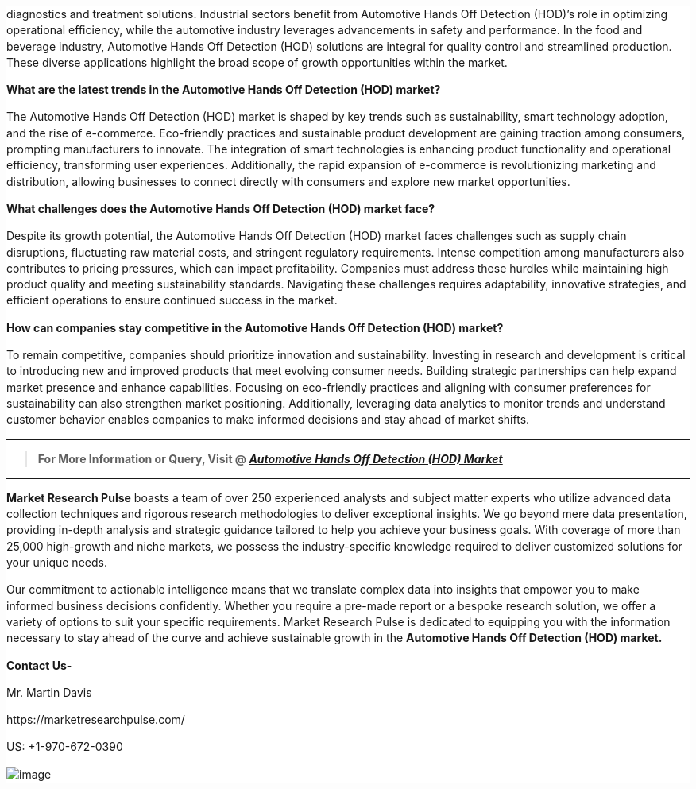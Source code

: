 diagnostics and treatment solutions. Industrial sectors benefit from Automotive Hands Off Detection (HOD)&rsquo;s role in optimizing operational efficiency, while the automotive industry leverages advancements in safety and performance. In the food and beverage industry, Automotive Hands Off Detection (HOD) solutions are integral for quality control and streamlined production. These diverse applications highlight the broad scope of growth opportunities within the market.</p><p><strong>What are the latest trends in the Automotive Hands Off Detection (HOD) market?</strong></p><p>The Automotive Hands Off Detection (HOD) market is shaped by key trends such as sustainability, smart technology adoption, and the rise of e-commerce. Eco-friendly practices and sustainable product development are gaining traction among consumers, prompting manufacturers to innovate. The integration of smart technologies is enhancing product functionality and operational efficiency, transforming user experiences. Additionally, the rapid expansion of e-commerce is revolutionizing marketing and distribution, allowing businesses to connect directly with consumers and explore new market opportunities.</p><p><strong>What challenges does the Automotive Hands Off Detection (HOD) market face?</strong></p><p>Despite its growth potential, the Automotive Hands Off Detection (HOD) market faces challenges such as supply chain disruptions, fluctuating raw material costs, and stringent regulatory requirements. Intense competition among manufacturers also contributes to pricing pressures, which can impact profitability. Companies must address these hurdles while maintaining high product quality and meeting sustainability standards. Navigating these challenges requires adaptability, innovative strategies, and efficient operations to ensure continued success in the market.</p><p><strong>How can companies stay competitive in the Automotive Hands Off Detection (HOD) market?</strong></p><p>To remain competitive, companies should prioritize innovation and sustainability. Investing in research and development is critical to introducing new and improved products that meet evolving consumer needs. Building strategic partnerships can help expand market presence and enhance capabilities. Focusing on eco-friendly practices and aligning with consumer preferences for sustainability can also strengthen market positioning. Additionally, leveraging data analytics to monitor trends and understand customer behavior enables companies to make informed decisions and stay ahead of market shifts.</p><hr /><blockquote><p><strong>For More Information or Query, Visit @&nbsp;<em><a href="https://marketresearchpulse.com/report/75852/automotive-hands-off-detection-hod-market?utm_source=Linkedin&utm_medium=019">Automotive Hands Off Detection (HOD) Market</a></em></strong></p></blockquote><hr /><p><strong>Market Research Pulse</strong> boasts a team of over 250 experienced analysts and subject matter experts who utilize advanced data collection techniques and rigorous research methodologies to deliver exceptional insights. We go beyond mere data presentation, providing in-depth analysis and strategic guidance tailored to help you achieve your business goals. With coverage of more than 25,000 high-growth and niche markets, we possess the industry-specific knowledge required to deliver customized solutions for your unique needs.</p><p>Our commitment to actionable intelligence means that we translate complex data into insights that empower you to make informed business decisions confidently. Whether you require a pre-made report or a bespoke research solution, we offer a variety of options to suit your specific requirements. Market Research Pulse is dedicated to equipping you with the information necessary to stay ahead of the curve and achieve sustainable growth in the <strong>Automotive Hands Off Detection (HOD) market.</strong></p><p><strong>Contact Us-</strong></p><p>Mr. Martin Davis</p><p>https://marketresearchpulse.com/</p><p>US: +1-970-672-0390</p>
![image](https://github.com/user-attachments/assets/94653f05-8c09-4397-ae96-f46a1f1cd2c4)
